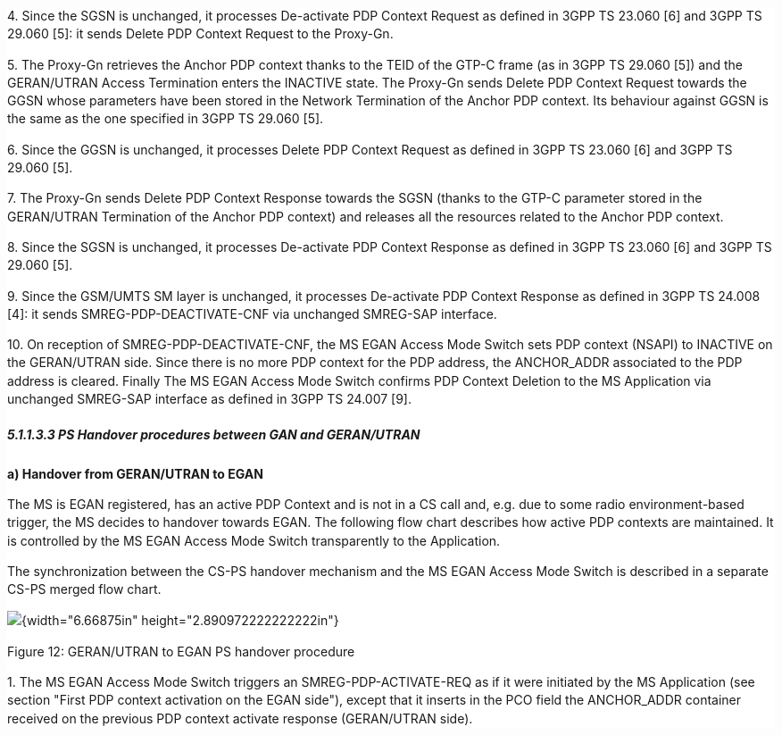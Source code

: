 4\. Since the SGSN is unchanged, it processes De-activate PDP Context
Request as defined in 3GPP TS 23.060 \[6\] and 3GPP TS 29.060 \[5\]: it
sends Delete PDP Context Request to the Proxy-Gn.

5\. The Proxy-Gn retrieves the Anchor PDP context thanks to the TEID of
the GTP-C frame (as in 3GPP TS 29.060 \[5\]) and the GERAN/UTRAN Access
Termination enters the INACTIVE state. The Proxy-Gn sends Delete PDP
Context Request towards the GGSN whose parameters have been stored in
the Network Termination of the Anchor PDP context. Its behaviour against
GGSN is the same as the one specified in 3GPP TS 29.060 \[5\].

6\. Since the GGSN is unchanged, it processes Delete PDP Context Request
as defined in 3GPP TS 23.060 \[6\] and 3GPP TS 29.060 \[5\].

7\. The Proxy-Gn sends Delete PDP Context Response towards the SGSN
(thanks to the GTP-C parameter stored in the GERAN/UTRAN Termination of
the Anchor PDP context) and releases all the resources related to the
Anchor PDP context.

8\. Since the SGSN is unchanged, it processes De-activate PDP Context
Response as defined in 3GPP TS 23.060 \[6\] and 3GPP TS 29.060 \[5\].

9\. Since the GSM/UMTS SM layer is unchanged, it processes De-activate
PDP Context Response as defined in 3GPP TS 24.008 \[4\]: it sends
SMREG-PDP-DEACTIVATE-CNF via unchanged SMREG-SAP interface.

10\. On reception of SMREG-PDP-DEACTIVATE-CNF, the MS EGAN Access Mode
Switch sets PDP context (NSAPI) to INACTIVE on the GERAN/UTRAN side.
Since there is no more PDP context for the PDP address, the ANCHOR\_ADDR
associated to the PDP address is cleared. Finally The MS EGAN Access
Mode Switch confirms PDP Context Deletion to the MS Application via
unchanged SMREG-SAP interface as defined in 3GPP TS 24.007 \[9\].

##### 5.1.1.3.3 PS Handover procedures between GAN and GERAN/UTRAN

**a) Handover from GERAN/UTRAN to EGAN**

The MS is EGAN registered, has an active PDP Context and is not in a CS
call and, e.g. due to some radio environment-based trigger, the MS
decides to handover towards EGAN. The following flow chart describes how
active PDP contexts are maintained. It is controlled by the MS EGAN
Access Mode Switch transparently to the Application.

The synchronization between the CS-PS handover mechanism and the MS EGAN
Access Mode Switch is described in a separate CS-PS merged flow chart.

![](media/image14.wmf){width="6.66875in" height="2.890972222222222in"}

Figure 12: GERAN/UTRAN to EGAN PS handover procedure

1\. The MS EGAN Access Mode Switch triggers an SMREG-PDP-ACTIVATE-REQ as
if it were initiated by the MS Application (see section \"First PDP
context activation on the EGAN side\"), except that it inserts in the
PCO field the ANCHOR\_ADDR container received on the previous PDP
context activate response (GERAN/UTRAN side).
